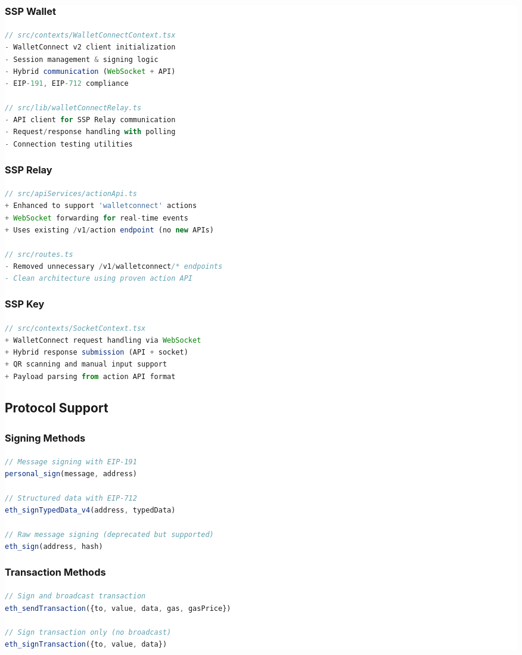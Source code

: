 ### SSP Wallet
```typescript
// src/contexts/WalletConnectContext.tsx
- WalletConnect v2 client initialization
- Session management & signing logic
- Hybrid communication (WebSocket + API)
- EIP-191, EIP-712 compliance

// src/lib/walletConnectRelay.ts  
- API client for SSP Relay communication
- Request/response handling with polling
- Connection testing utilities
```

### SSP Relay
```typescript
// src/apiServices/actionApi.ts
+ Enhanced to support 'walletconnect' actions
+ WebSocket forwarding for real-time events
+ Uses existing /v1/action endpoint (no new APIs)

// src/routes.ts
- Removed unnecessary /v1/walletconnect/* endpoints
- Clean architecture using proven action API
```

### SSP Key
```typescript
// src/contexts/SocketContext.tsx
+ WalletConnect request handling via WebSocket
+ Hybrid response submission (API + socket)
+ QR scanning and manual input support
+ Payload parsing from action API format
```

## Protocol Support

### Signing Methods
```javascript
// Message signing with EIP-191
personal_sign(message, address)

// Structured data with EIP-712  
eth_signTypedData_v4(address, typedData)

// Raw message signing (deprecated but supported)
eth_sign(address, hash)
```

### Transaction Methods
```javascript
// Sign and broadcast transaction
eth_sendTransaction({to, value, data, gas, gasPrice})

// Sign transaction only (no broadcast)
eth_signTransaction({to, value, data})
```

